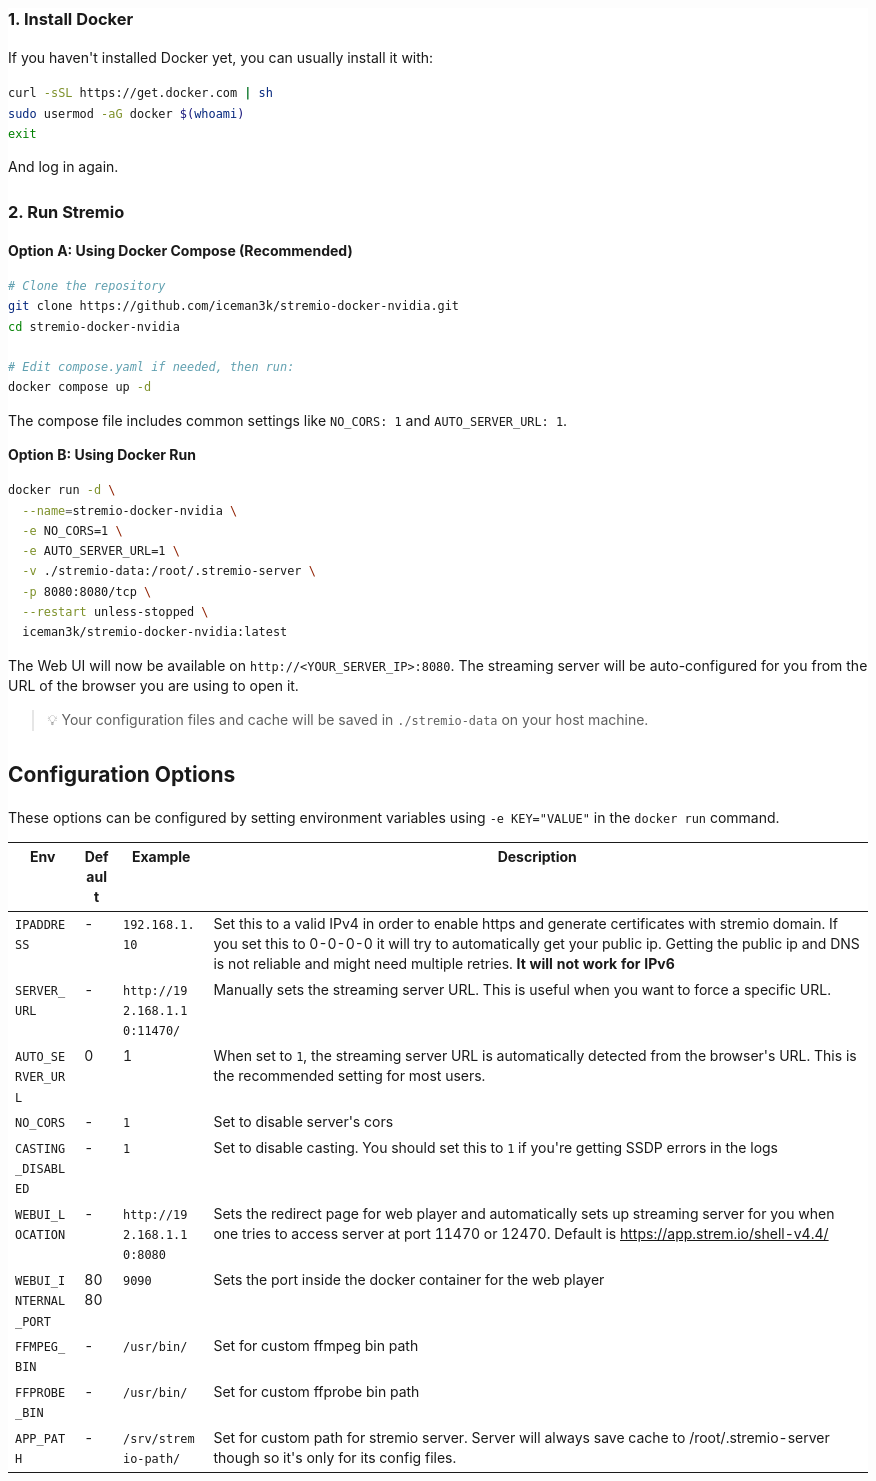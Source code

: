 ### 1. Install Docker

If you haven't installed Docker yet, you can usually install it with:

```bash
curl -sSL https://get.docker.com | sh
sudo usermod -aG docker $(whoami)
exit
```
And log in again.

### 2. Run Stremio

**Option A: Using Docker Compose (Recommended)**
```bash
# Clone the repository
git clone https://github.com/iceman3k/stremio-docker-nvidia.git
cd stremio-docker-nvidia

# Edit compose.yaml if needed, then run:
docker compose up -d

```
The compose file includes common settings like `NO_CORS: 1` and `AUTO_SERVER_URL: 1`.

**Option B: Using Docker Run**
```bash
docker run -d \
  --name=stremio-docker-nvidia \
  -e NO_CORS=1 \
  -e AUTO_SERVER_URL=1 \
  -v ./stremio-data:/root/.stremio-server \
  -p 8080:8080/tcp \
  --restart unless-stopped \
  iceman3k/stremio-docker-nvidia:latest
```

The Web UI will now be available on `http://<YOUR_SERVER_IP>:8080`. The streaming server will be auto-configured for you from the URL of the browser you are using to open it.

> 💡 Your configuration files and cache will be saved in `./stremio-data` on your host machine.

## Configuration Options

These options can be configured by setting environment variables using `-e KEY="VALUE"` in the `docker run` command.

| Env                   | Default | Example                      | Description                                                                                                                                                                                                  |
|-----------------------|---------|------------------------------|--------------------------------------------------------------------------------------------------------------------------------------------------------------------------------------------------------------|
| `IPADDRESS`           | -       | `192.168.1.10`               | Set this to a valid IPv4 in order to enable https and generate certificates with stremio domain. If you set this to 0-0-0-0 it will try to automatically get your public ip. Getting the public ip and DNS is not reliable and might need multiple retries. **It will not work for IPv6**                                                                                                                                                                                 |
| `SERVER_URL`          | -       | `http://192.168.1.10:11470/` | Manually sets the streaming server URL. This is useful when you want to force a specific URL.                                                                                                                     |
| `AUTO_SERVER_URL`     | 0       | 1                            | When set to `1`, the streaming server URL is automatically detected from the browser's URL. This is the recommended setting for most users.                                                                    |
| `NO_CORS`             | -       | `1`                          | Set to disable server's cors                                                                                                                                                                                 |
| `CASTING_DISABLED`    | -       | `1`                          | Set to disable casting. You should set this to `1` if you're getting SSDP errors in the logs                                                                                                                 |
| `WEBUI_LOCATION`      | -       | `http://192.168.1.10:8080`   | Sets the redirect page for web player and automatically sets up streaming server for you when one tries to access server at port 11470 or 12470. Default is https://app.strem.io/shell-v4.4/                 |
| `WEBUI_INTERNAL_PORT` | 8080    | `9090`                       | Sets the port inside the docker container for the web player                                                                                                                                                 |
| `FFMPEG_BIN`          | -       | `/usr/bin/`                  | Set for custom ffmpeg bin path                                                                                                                                                                               |
| `FFPROBE_BIN`         | -       | `/usr/bin/`                  | Set for custom ffprobe bin path                                                                                                                                                                              |
| `APP_PATH`            | -       | `/srv/stremio-path/`         | Set for custom path for stremio server. Server will always save cache to /root/.stremio-server though so it's only for its config files.                                                                      |